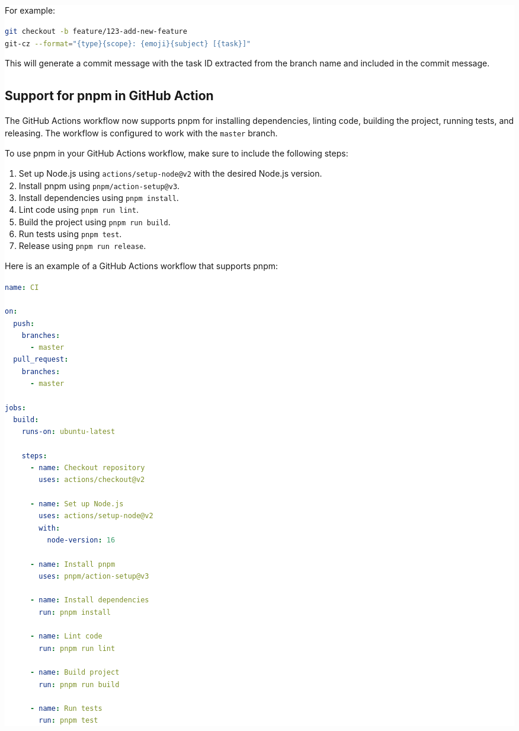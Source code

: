 For example:

```bash
git checkout -b feature/123-add-new-feature
git-cz --format="{type}{scope}: {emoji}{subject} [{task}]"
```

This will generate a commit message with the task ID extracted from the branch name and included in the commit message.

## Support for pnpm in GitHub Action

The GitHub Actions workflow now supports pnpm for installing dependencies, linting code, building the project, running tests, and releasing. The workflow is configured to work with the `master` branch.

To use pnpm in your GitHub Actions workflow, make sure to include the following steps:

1. Set up Node.js using `actions/setup-node@v2` with the desired Node.js version.
2. Install pnpm using `pnpm/action-setup@v3`.
3. Install dependencies using `pnpm install`.
4. Lint code using `pnpm run lint`.
5. Build the project using `pnpm run build`.
6. Run tests using `pnpm test`.
7. Release using `pnpm run release`.

Here is an example of a GitHub Actions workflow that supports pnpm:

```yaml
name: CI

on:
  push:
    branches:
      - master
  pull_request:
    branches:
      - master

jobs:
  build:
    runs-on: ubuntu-latest

    steps:
      - name: Checkout repository
        uses: actions/checkout@v2

      - name: Set up Node.js
        uses: actions/setup-node@v2
        with:
          node-version: 16

      - name: Install pnpm
        uses: pnpm/action-setup@v3

      - name: Install dependencies
        run: pnpm install

      - name: Lint code
        run: pnpm run lint

      - name: Build project
        run: pnpm run build

      - name: Run tests
        run: pnpm test

```